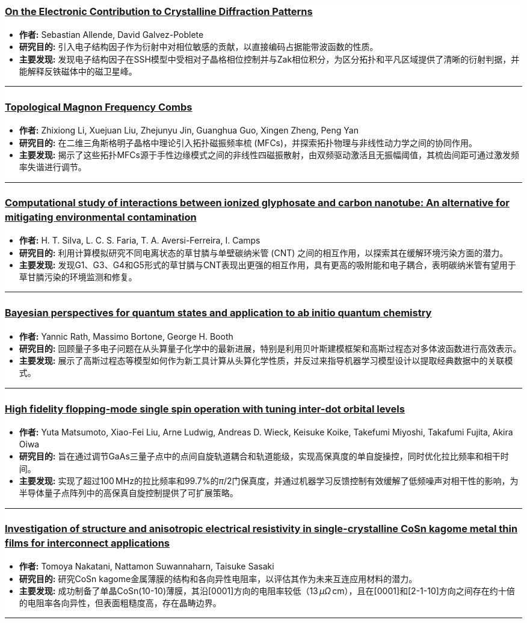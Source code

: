 
### [On the Electronic Contribution to Crystalline Diffraction Patterns](http://arxiv.org/abs/2508.21752v1)
- **作者:** Sebastian Allende, David Galvez-Poblete
- **研究目的:** 引入电子结构因子作为衍射中对相位敏感的贡献，以直接编码占据能带波函数的性质。
- **主要发现:** 发现电子结构因子在SSH模型中受相对子晶格相位控制并与Zak相位积分，为区分拓扑和平凡区域提供了清晰的衍射判据，并能解释反铁磁体中的磁卫星峰。

---

### [Topological Magnon Frequency Combs](http://arxiv.org/abs/2508.21743v1)
- **作者:** Zhixiong Li, Xuejuan Liu, Zhejunyu Jin, Guanghua Guo, Xingen Zheng, Peng Yan
- **研究目的:** 在二维三角斯格明子晶格中理论引入拓扑磁振频率梳 (MFCs)，并探索拓扑物理与非线性动力学之间的协同作用。
- **主要发现:** 揭示了这些拓扑MFCs源于手性边缘模式之间的非线性四磁振散射，由双频驱动激活且无振幅阈值，其梳齿间距可通过激发频率失谐进行调节。

---

### [Computational study of interactions between ionized glyphosate and carbon nanotube: An alternative for mitigating environmental contamination](http://arxiv.org/abs/2508.21734v1)
- **作者:** H. T. Silva, L. C. S. Faria, T. A. Aversi-Ferreira, I. Camps
- **研究目的:** 利用计算模拟研究不同电离状态的草甘膦与单壁碳纳米管 (CNT) 之间的相互作用，以探索其在缓解环境污染方面的潜力。
- **主要发现:** 发现G1、G3、G4和G5形式的草甘膦与CNT表现出更强的相互作用，具有更高的吸附能和电子耦合，表明碳纳米管有望用于草甘膦污染的环境监测和修复。

---

### [Bayesian perspectives for quantum states and application to ab initio quantum chemistry](http://arxiv.org/abs/2508.21729v1)
- **作者:** Yannic Rath, Massimo Bortone, George H. Booth
- **研究目的:** 回顾量子多电子问题在从头算量子化学中的最新进展，特别是利用贝叶斯建模框架和高斯过程态对多体波函数进行高效表示。
- **主要发现:** 展示了高斯过程态等模型如何作为新工具计算从头算化学性质，并反过来指导机器学习模型设计以提取经典数据中的关联模式。

---

### [High fidelity flopping-mode single spin operation with tuning inter-dot orbital levels](http://arxiv.org/abs/2508.21723v1)
- **作者:** Yuta Matsumoto, Xiao-Fei Liu, Arne Ludwig, Andreas D. Wieck, Keisuke Koike, Takefumi Miyoshi, Takafumi Fujita, Akira Oiwa
- **研究目的:** 旨在通过调节GaAs三量子点中的点间自旋轨道耦合和轨道能级，实现高保真度的单自旋操控，同时优化拉比频率和相干时间。
- **主要发现:** 实现了超过$100 \, \text{MHz}$的拉比频率和$99.7\%$的$\pi/2$门保真度，并通过机器学习反馈控制有效缓解了低频噪声对相干性的影响，为半导体量子点阵列中的高保真自旋控制提供了可扩展策略。

---

### [Investigation of structure and anisotropic electrical resistivity in single-crystalline CoSn kagome metal thin films for interconnect applications](http://arxiv.org/abs/2508.21711v1)
- **作者:** Tomoya Nakatani, Nattamon Suwannaharn, Taisuke Sasaki
- **研究目的:** 研究CoSn kagome金属薄膜的结构和各向异性电阻率，以评估其作为未来互连应用材料的潜力。
- **主要发现:** 成功制备了单晶CoSn(10-10)薄膜，其沿[0001]方向的电阻率较低（$13 \, \mu\Omega \, \text{cm}$），且在[0001]和[2-1-10]方向之间存在约十倍的电阻率各向异性，但表面粗糙度高，存在晶畴边界。

---